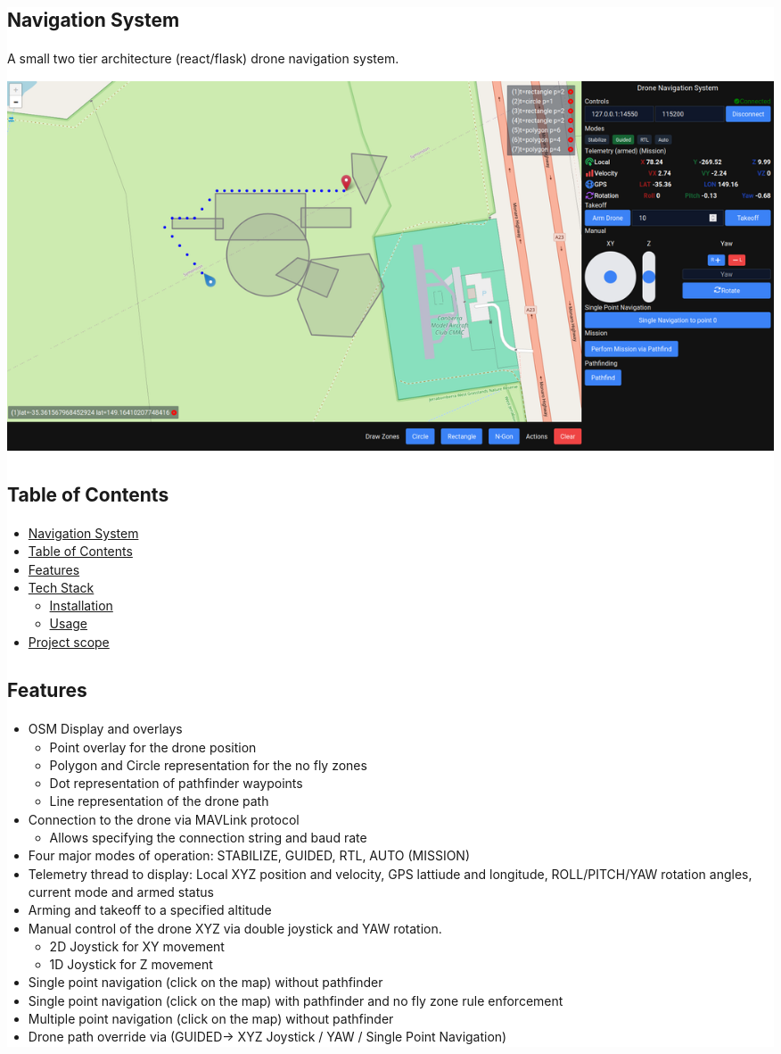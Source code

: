 ## Navigation System

A small two tier architecture (react/flask) drone navigation system.

<img src="./showcase.png" alt="Showcase" width="100%"/>

## Table of Contents

- [Navigation System](#navigation-system)
- [Table of Contents](#table-of-contents)
- [Features](#features)
- [Tech Stack](#tech-stack)
  - [Installation](#installation)
  - [Usage](#usage)
- [Project scope](#project-scope)

## Features

- OSM Display and overlays
  - Point overlay for the drone position
  - Polygon and Circle representation for the no fly zones
  - Dot representation of pathfinder waypoints
  - Line representation of the drone path
- Connection to the drone via MAVLink protocol
  - Allows specifying the connection string and baud rate
- Four major modes of operation: STABILIZE, GUIDED, RTL, AUTO (MISSION)
- Telemetry thread to display: Local XYZ position and velocity, GPS lattiude and longitude, ROLL/PITCH/YAW rotation angles, current mode and armed status
- Arming and takeoff to a specified altitude
- Manual control of the drone XYZ via double joystick and YAW rotation.
  - 2D Joystick for XY movement
  - 1D Joystick for Z movement
- Single point navigation (click on the map) without pathfinder
- Single point navigation (click on the map) with pathfinder and no fly zone rule enforcement
- Multiple point navigation (click on the map) without pathfinder
- Drone path override via (GUIDED-> XYZ Joystick / YAW / Single Point Navigation)

